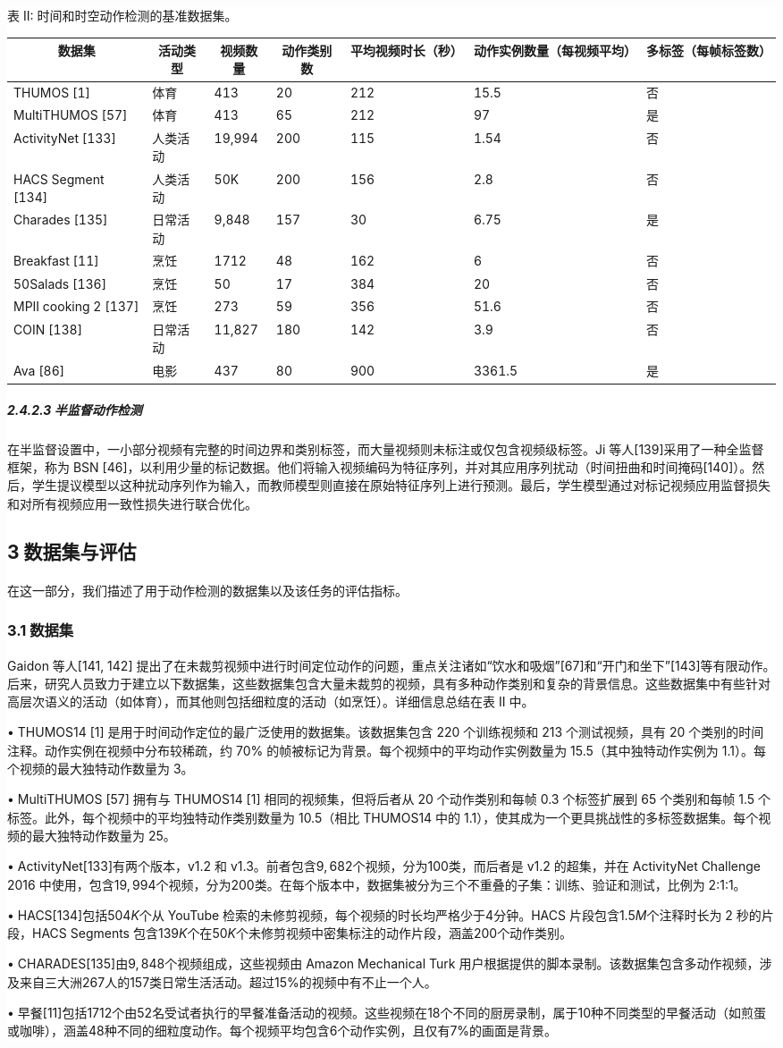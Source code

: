 表 II: 时间和时空动作检测的基准数据集。

| 数据集 | 活动类型 |  视频数量 | 动作类别数 | 平均视频时长（秒） | 动作实例数量（每视频平均） | 多标签（每帧标签数） |
| --- | --- | --- | --- | --- | --- | --- |
| THUMOS [1] | 体育 | 413 | 20 | 212 | 15.5 | 否 |
| MultiTHUMOS [57] | 体育 | 413 | 65 | 212 | 97 | 是 |
| ActivityNet [133] | 人类活动 | 19,994 | 200 | 115 | 1.54 | 否 |
| HACS Segment [134] | 人类活动 | 50K | 200 | 156 | 2.8 | 否 |
| Charades [135] | 日常活动 | 9,848 | 157 | 30 | 6.75 | 是 |
| Breakfast [11] | 烹饪 | 1712 | 48 | 162 | 6 | 否 |
| 50Salads [136] | 烹饪 | 50 | 17 | 384 | 20 | 否 |
| MPII cooking 2 [137] | 烹饪 | 273 | 59 | 356 | 51.6 | 否 |
| COIN [138] | 日常活动 | 11,827 | 180 | 142 | 3.9 | 否 |
| Ava [86] | 电影 | 437 | 80 | 900 | 3361.5 | 是 |

##### 2.4.2.3   半监督动作检测

在半监督设置中，一小部分视频有完整的时间边界和类别标签，而大量视频则未标注或仅包含视频级标签。Ji 等人[139]采用了一种全监督框架，称为 BSN [46]，以利用少量的标记数据。他们将输入视频编码为特征序列，并对其应用序列扰动（时间扭曲和时间掩码[140]）。然后，学生提议模型以这种扰动序列作为输入，而教师模型则直接在原始特征序列上进行预测。最后，学生模型通过对标记视频应用监督损失和对所有视频应用一致性损失进行联合优化。

## 3 数据集与评估

在这一部分，我们描述了用于动作检测的数据集以及该任务的评估指标。

### 3.1 数据集

Gaidon 等人[141, 142] 提出了在未裁剪视频中进行时间定位动作的问题，重点关注诸如“饮水和吸烟”[67]和“开门和坐下”[143]等有限动作。后来，研究人员致力于建立以下数据集，这些数据集包含大量未裁剪的视频，具有多种动作类别和复杂的背景信息。这些数据集中有些针对高层次语义的活动（如体育），而其他则包括细粒度的活动（如烹饪）。详细信息总结在表 II 中。

$\bullet$ THUMOS14 [1] 是用于时间动作定位的最广泛使用的数据集。该数据集包含 $220$ 个训练视频和 $213$ 个测试视频，具有 $20$ 个类别的时间注释。动作实例在视频中分布较稀疏，约 $70\%$ 的帧被标记为背景。每个视频中的平均动作实例数量为 $15.5$（其中独特动作实例为 $1.1$）。每个视频的最大独特动作数量为 3。

$\bullet$ MultiTHUMOS [57] 拥有与 THUMOS14 [1] 相同的视频集，但将后者从 $20$ 个动作类别和每帧 $0.3$ 个标签扩展到 $65$ 个类别和每帧 $1.5$ 个标签。此外，每个视频中的平均独特动作类别数量为 $10.5$（相比 THUMOS14 中的 $1.1$），使其成为一个更具挑战性的多标签数据集。每个视频的最大独特动作数量为 25。

$\bullet$ ActivityNet[133]有两个版本，v1.2 和 v1.3。前者包含$9,682$个视频，分为$100$类，而后者是 v1.2 的超集，并在 ActivityNet Challenge 2016 中使用，包含$19,994$个视频，分为$200$类。在每个版本中，数据集被分为三个不重叠的子集：训练、验证和测试，比例为 2:1:1。

$\bullet$ HACS[134]包括$504K$个从 YouTube 检索的未修剪视频，每个视频的时长均严格少于$4$分钟。HACS 片段包含$1.5M$个注释时长为 2 秒的片段，HACS Segments 包含$139K$个在$50K$个未修剪视频中密集标注的动作片段，涵盖$200$个动作类别。

$\bullet$ CHARADES[135]由$9,848$个视频组成，这些视频由 Amazon Mechanical Turk 用户根据提供的脚本录制。该数据集包含多动作视频，涉及来自三大洲$267$人的$157$类日常生活活动。超过$15\%$的视频中有不止一个人。

$\bullet$ 早餐[11]包括$1712$个由$52$名受试者执行的早餐准备活动的视频。这些视频在$18$个不同的厨房录制，属于$10$种不同类型的早餐活动（如煎蛋或咖啡），涵盖$48$种不同的细粒度动作。每个视频平均包含$6$个动作实例，且仅有$7\%$的画面是背景。
